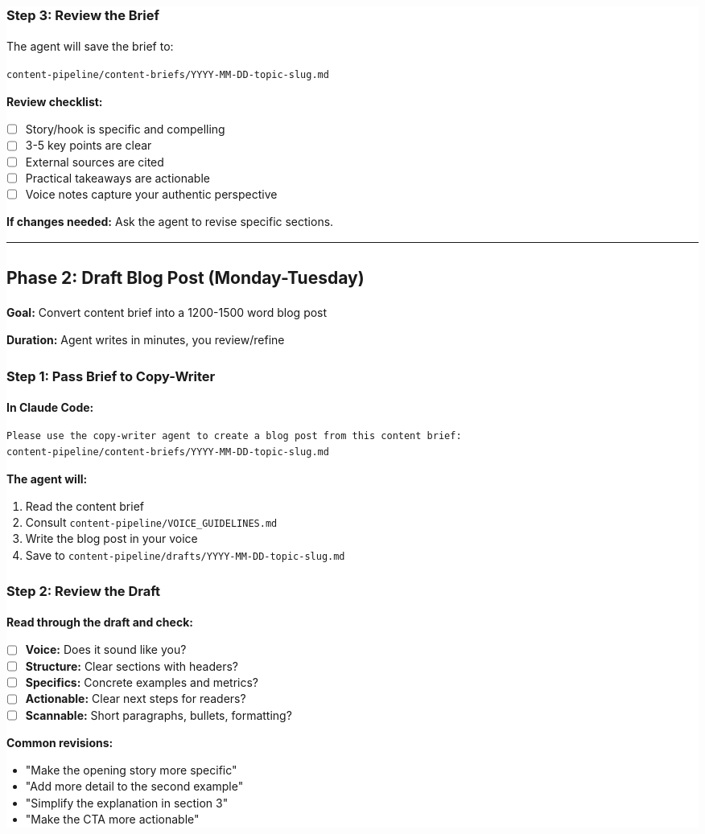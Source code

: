 ### Step 3: Review the Brief

The agent will save the brief to:
```
content-pipeline/content-briefs/YYYY-MM-DD-topic-slug.md
```

**Review checklist:**
- [ ] Story/hook is specific and compelling
- [ ] 3-5 key points are clear
- [ ] External sources are cited
- [ ] Practical takeaways are actionable
- [ ] Voice notes capture your authentic perspective

**If changes needed:**
Ask the agent to revise specific sections.

---

## Phase 2: Draft Blog Post (Monday-Tuesday)

**Goal:** Convert content brief into a 1200-1500 word blog post

**Duration:** Agent writes in minutes, you review/refine

### Step 1: Pass Brief to Copy-Writer

**In Claude Code:**

```
Please use the copy-writer agent to create a blog post from this content brief:
content-pipeline/content-briefs/YYYY-MM-DD-topic-slug.md
```

**The agent will:**
1. Read the content brief
2. Consult `content-pipeline/VOICE_GUIDELINES.md`
3. Write the blog post in your voice
4. Save to `content-pipeline/drafts/YYYY-MM-DD-topic-slug.md`

### Step 2: Review the Draft

**Read through the draft and check:**

- [ ] **Voice:** Does it sound like you?
- [ ] **Structure:** Clear sections with headers?
- [ ] **Specifics:** Concrete examples and metrics?
- [ ] **Actionable:** Clear next steps for readers?
- [ ] **Scannable:** Short paragraphs, bullets, formatting?

**Common revisions:**
- "Make the opening story more specific"
- "Add more detail to the second example"
- "Simplify the explanation in section 3"
- "Make the CTA more actionable"
